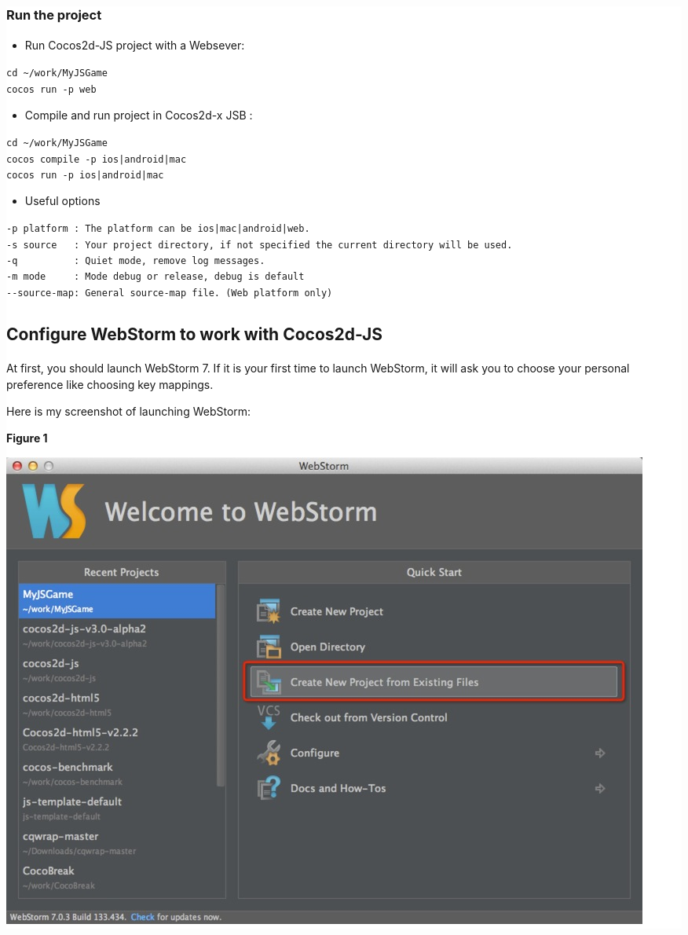 ### Run the project

* Run Cocos2d-JS project with a Websever:

```
cd ~/work/MyJSGame
cocos run -p web
```

* Compile and run project in Cocos2d-x JSB :

```
cd ~/work/MyJSGame
cocos compile -p ios|android|mac
cocos run -p ios|android|mac
```

* Useful options

```
-p platform : The platform can be ios|mac|android|web.
-s source   : Your project directory, if not specified the current directory will be used.
-q          : Quiet mode, remove log messages.
-m mode     : Mode debug or release, debug is default
--source-map: General source-map file. (Web platform only)
```

## Configure WebStorm to work with Cocos2d-JS

At first, you should launch WebStorm 7. If it is your first time to launch WebStorm, it will ask you to choose your personal preference like choosing key mappings. 

Here is my screenshot of launching WebStorm:

   **Figure 1**

  ![splash](res/sbsplashscreen.jpeg)
